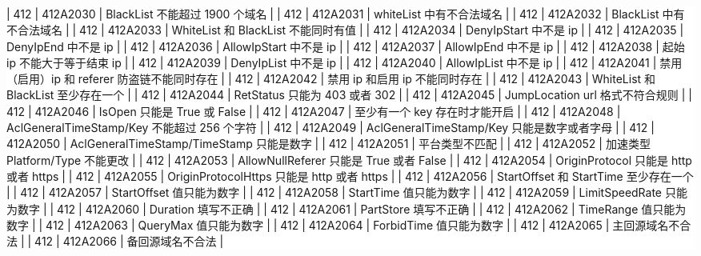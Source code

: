| 412          | 412A2030   | BlackList 不能超过 1900 个域名                               |
| 412          | 412A2031   | whiteList 中有不合法域名                                     |
| 412          | 412A2032   | BlackList 中有不合法域名                                     |
| 412          | 412A2033   | WhiteList 和 BlackList 不能同时有值                          |
| 412          | 412A2034   | DenyIpStart 中不是 ip                                        |
| 412          | 412A2035   | DenyIpEnd 中不是 ip                                          |
| 412          | 412A2036   | AllowIpStart 中不是 ip                                       |
| 412          | 412A2037   | AllowIpEnd 中不是 ip                                         |
| 412          | 412A2038   | 起始 ip 不能大于等于结束 ip                                  |
| 412          | 412A2039   | DenyIpList 中不是 ip                                         |
| 412          | 412A2040   | AllowIpList 中不是 ip                                        |
| 412          | 412A2041   | 禁用（启用）ip 和 referer 防盗链不能同时存在                 |
| 412          | 412A2042   | 禁用 ip 和启用 ip 不能同时存在                               |
| 412          | 412A2043   | WhiteList 和 BlackList 至少存在一个                          |
| 412          | 412A2044   | RetStatus 只能为 403 或者 302                                |
| 412          | 412A2045   | JumpLocation url 格式不符合规则                              |
| 412          | 412A2046   | IsOpen 只能是 True 或 False                                  |
| 412          | 412A2047   | 至少有一个 key 存在时才能开启                                |
| 412          | 412A2048   | AclGeneralTimeStamp/Key 不能超过 256 个字符                  |
| 412          | 412A2049   | AclGeneralTimeStamp/Key 只能是数字或者字母                   |
| 412          | 412A2050   | AclGeneralTimeStamp/TimeStamp 只能是数字                     |
| 412          | 412A2051   | 平台类型不匹配                                               |
| 412          | 412A2052   | 加速类型 Platform/Type 不能更改                              |
| 412          | 412A2053   | AllowNullReferer 只能是 True 或者 False                      |
| 412          | 412A2054   | OriginProtocol 只能是 http 或者 https                        |
| 412          | 412A2055   | OriginProtocolHttps 只能是 http 或者 https                   |
| 412          | 412A2056   | StartOffset 和 StartTime 至少存在一个                        |
| 412          | 412A2057   | StartOffset 值只能为数字                                     |
| 412          | 412A2058   | StartTime 值只能为数字                                       |
| 412          | 412A2059   | LimitSpeedRate 只能为数字                                    |
| 412          | 412A2060   | Duration 填写不正确                                          |
| 412          | 412A2061   | PartStore 填写不正确                                         |
| 412          | 412A2062   | TimeRange 值只能为数字                                       |
| 412          | 412A2063   | QueryMax 值只能为数字                                        |
| 412          | 412A2064   | ForbidTime 值只能为数字                                      |
| 412          | 412A2065   | 主回源域名不合法                                             |
| 412          | 412A2066   | 备回源域名不合法                                             |